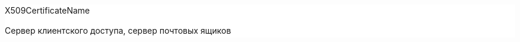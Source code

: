 <td><p>X509CertificateName</p></td>
<td><p>Сервер клиентского доступа, сервер почтовых ящиков</p></td>
</tr>
</tbody>
</table>

